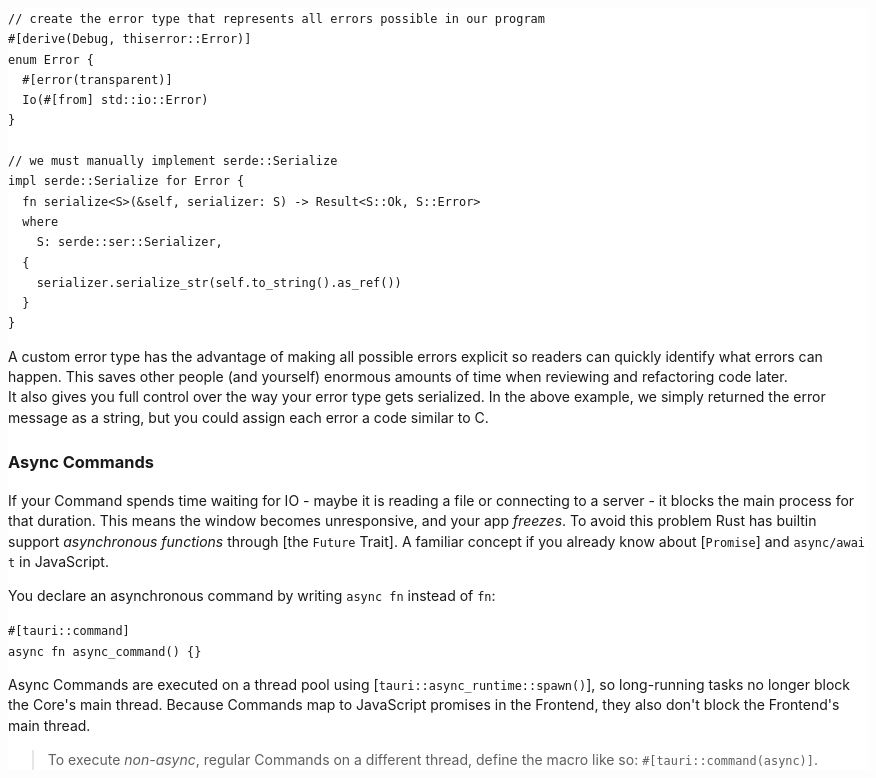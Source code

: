 

```rust,ignore
// create the error type that represents all errors possible in our program
#[derive(Debug, thiserror::Error)]
enum Error {
  #[error(transparent)]
  Io(#[from] std::io::Error)
}

// we must manually implement serde::Serialize
impl serde::Serialize for Error {
  fn serialize<S>(&self, serializer: S) -> Result<S::Ok, S::Error>
  where
    S: serde::ser::Serializer,
  {
    serializer.serialize_str(self.to_string().as_ref())
  }
}
```

A custom error type has the advantage of making all possible errors
explicit so readers can quickly identify what errors can happen. This
saves other people (and yourself) enormous amounts of time when
reviewing and refactoring code later. <br> It also gives you full
control over the way your error type gets serialized. In the above
example, we simply returned the error message as a string, but you
could assign each error a code similar to C.

### Async Commands

If your Command spends time waiting for IO - maybe it is reading a
file or connecting to a server - it blocks the main process for that
duration. This means the window becomes unresponsive, and your app
_freezes_. To avoid this problem Rust has builtin support
_asynchronous functions_ through [the `Future` Trait]. A familiar
concept if you already know about [`Promise`] and `async/await` in
JavaScript.

You declare an asynchronous command by writing `async fn` instead of
`fn`:

```rust,ignore
#[tauri::command]
async fn async_command() {}
```

Async Commands are executed on a thread pool using
[`tauri::async_runtime::spawn()`], so long-running tasks no longer
block the Core's main thread. Because Commands map to JavaScript
promises in the Frontend, they also don't block the Frontend's main
thread.

> To execute _non-async_, regular Commands on a different thread,
> define the macro like so: `#[tauri::command(async)]`.


[`tauri::state`]: https://docs.rs/tauri/*/tauri/struct.State.html
[`tauri::window`]: https://docs.rs/tauri/*/tauri/struct.Window.html
[state management]: state-management.md
[serde: using derive]: https://serde.rs/derive.html
[serde: implementing serialize]: https://serde.rs/impl-serialize.html
[`thiserror`]: https://docs.rs/thiserror/latest/thiserror/